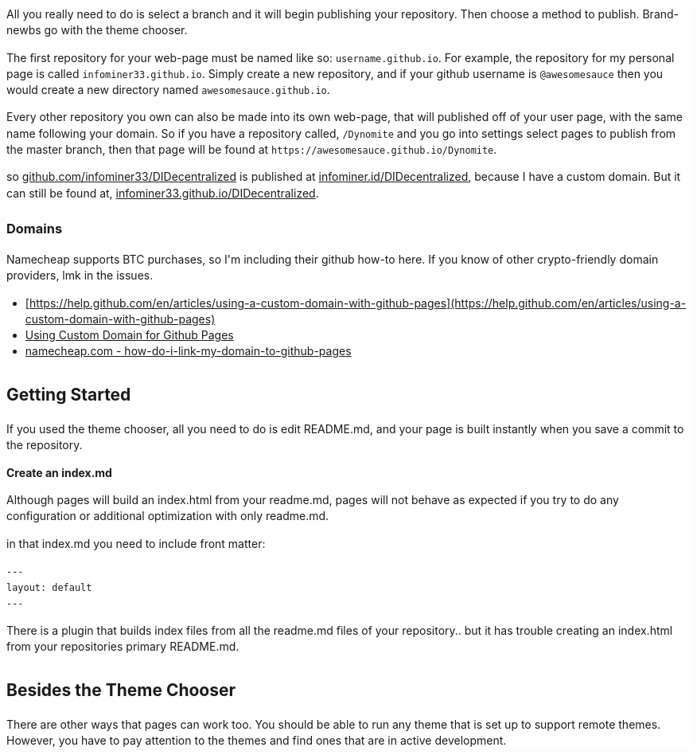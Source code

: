 All you really need to do is select a branch and it will begin publishing your repository. Then choose a method to publish. Brand-newbs go with the theme chooser.

The first repository for your web-page must be named like so: `username.github.io`. For example, the repository for my personal page is called `infominer33.github.io`.  Simply create a new repository, and if your github username is `@awesomesauce` then you would create a new directory named `awesomesauce.github.io`.

Every other repository you own can also be made into its own web-page, that will published off of your user page, with the same name following your domain. So if you have a repository called, `/Dynomite` and you go into settings select pages to publish from the master branch, then that page will be found at `https://awesomesauce.github.io/Dynomite`.

so [github.com/infominer33/DIDecentralized](https://github.com/infominer33/DIDecentralized) is published at [infominer.id/DIDecentralized](https://infominer.id/DIDecentralized), because I have a custom domain. But it can still be found at, [infominer33.github.io/DIDecentralized](https://infominer.id/DIDecentralized).

### Domains

Namecheap supports BTC purchases, so I'm including their github how-to here. If you know of other crypto-friendly domain providers, lmk in the issues.

* [https://help.github.com/en/articles/using-a-custom-domain-with-github-pages](https://help.github.com/en/articles/using-a-custom-domain-with-github-pages)
* [Using Custom Domain for Github Pages](https://medium.com/@hossainkhan/using-custom-domain-for-github-pages-86b303d3918a)
* [namecheap.com - how-do-i-link-my-domain-to-github-pages](https://www.namecheap.com/support/knowledgebase/article.aspx/9645/2208/how-do-i-link-my-domain-to-github-pages)


## Getting Started

If you used the theme chooser, all you need to do is edit README.md, and your page is built instantly when you save a commit to the repository.

**Create an index.md**

Although pages will build an index.html from your readme.md, pages will not behave as expected if you try to do any configuration or additional optimization with only readme.md.

in that index.md you need to include front matter:

```
---
layout: default
---
```

There is a plugin that builds index files from all the readme.md files of your repository.. but it has trouble creating an index.html from your repositories primary README.md.


## Besides the Theme Chooser

There are other ways that pages can work too. You should be able to run any theme that is set up to support remote themes. However, you have to pay attention to the themes and find ones that are in active development.
